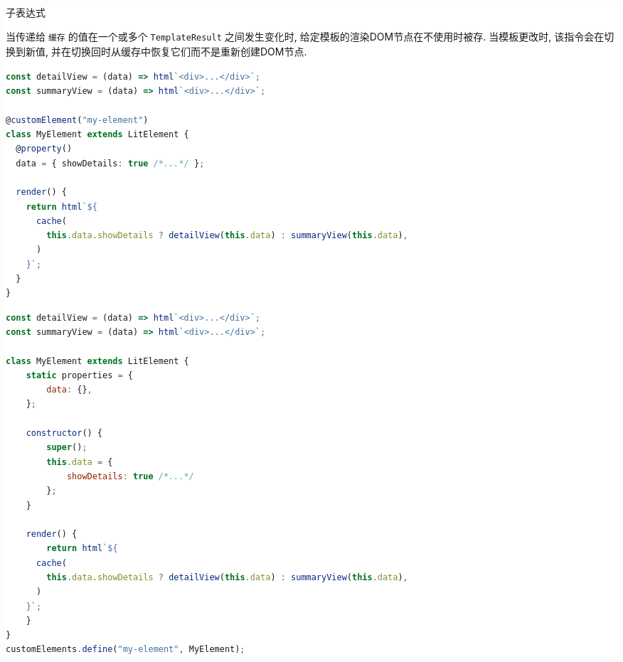 子表达式

</td>
</tr>
</tbody>
</table>

当传递给 `缓存` 的值在一个或多个 `TemplateResult` 之间发生变化时, 给定模板的渲染DOM节点在不使用时被存. 当模板更改时, 该指令会在切换到新值, 并在切换回时从缓存中恢复它们而不是重新创建DOM节点.

```ts
const detailView = (data) => html`<div>...</div>`;
const summaryView = (data) => html`<div>...</div>`;

@customElement("my-element")
class MyElement extends LitElement {
  @property()
  data = { showDetails: true /*...*/ };

  render() {
    return html`${
      cache(
        this.data.showDetails ? detailView(this.data) : summaryView(this.data),
      )
    }`;
  }
}
```

```js
const detailView = (data) => html`<div>...</div>`;
const summaryView = (data) => html`<div>...</div>`;

class MyElement extends LitElement {
    static properties = {
        data: {},
    };

    constructor() {
        super();
        this.data = {
            showDetails: true /*...*/
        };
    }

    render() {
        return html`${
      cache(
        this.data.showDetails ? detailView(this.data) : summaryView(this.data),
      )
    }`;
    }
}
customElements.define("my-element", MyElement);
```
